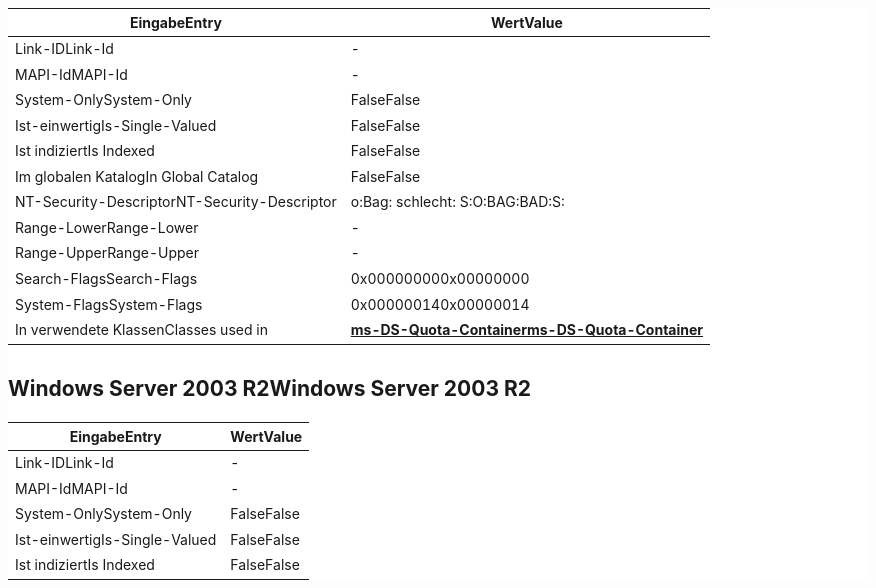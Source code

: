 

| <span data-ttu-id="af881-153">Eingabe</span><span class="sxs-lookup"><span data-stu-id="af881-153">Entry</span></span> | <span data-ttu-id="af881-154">Wert</span><span class="sxs-lookup"><span data-stu-id="af881-154">Value</span></span> |
|------------------------|-------------------------------------------------------------------|
| <span data-ttu-id="af881-155">Link-ID</span><span class="sxs-lookup"><span data-stu-id="af881-155">Link-Id</span></span>                | \-                                                                |
| <span data-ttu-id="af881-156">MAPI-Id</span><span class="sxs-lookup"><span data-stu-id="af881-156">MAPI-Id</span></span>                | \-                                                                |
| <span data-ttu-id="af881-157">System-Only</span><span class="sxs-lookup"><span data-stu-id="af881-157">System-Only</span></span>            | <span data-ttu-id="af881-158">False</span><span class="sxs-lookup"><span data-stu-id="af881-158">False</span></span>                                                             |
| <span data-ttu-id="af881-159">Ist-einwertig</span><span class="sxs-lookup"><span data-stu-id="af881-159">Is-Single-Valued</span></span>       | <span data-ttu-id="af881-160">False</span><span class="sxs-lookup"><span data-stu-id="af881-160">False</span></span>                                                             |
| <span data-ttu-id="af881-161">Ist indiziert</span><span class="sxs-lookup"><span data-stu-id="af881-161">Is Indexed</span></span>             | <span data-ttu-id="af881-162">False</span><span class="sxs-lookup"><span data-stu-id="af881-162">False</span></span>                                                             |
| <span data-ttu-id="af881-163">Im globalen Katalog</span><span class="sxs-lookup"><span data-stu-id="af881-163">In Global Catalog</span></span>      | <span data-ttu-id="af881-164">False</span><span class="sxs-lookup"><span data-stu-id="af881-164">False</span></span>                                                             |
| <span data-ttu-id="af881-165">NT-Security-Descriptor</span><span class="sxs-lookup"><span data-stu-id="af881-165">NT-Security-Descriptor</span></span> | <span data-ttu-id="af881-166">o:Bag: schlecht: S:</span><span class="sxs-lookup"><span data-stu-id="af881-166">O:BAG:BAD:S:</span></span>                                                      |
| <span data-ttu-id="af881-167">Range-Lower</span><span class="sxs-lookup"><span data-stu-id="af881-167">Range-Lower</span></span>            | \-                                                                |
| <span data-ttu-id="af881-168">Range-Upper</span><span class="sxs-lookup"><span data-stu-id="af881-168">Range-Upper</span></span>            | \-                                                                |
| <span data-ttu-id="af881-169">Search-Flags</span><span class="sxs-lookup"><span data-stu-id="af881-169">Search-Flags</span></span>           | <span data-ttu-id="af881-170">0x00000000</span><span class="sxs-lookup"><span data-stu-id="af881-170">0x00000000</span></span>                                                        |
| <span data-ttu-id="af881-171">System-Flags</span><span class="sxs-lookup"><span data-stu-id="af881-171">System-Flags</span></span>           | <span data-ttu-id="af881-172">0x00000014</span><span class="sxs-lookup"><span data-stu-id="af881-172">0x00000014</span></span>                                                        |
| <span data-ttu-id="af881-173">In verwendete Klassen</span><span class="sxs-lookup"><span data-stu-id="af881-173">Classes used in</span></span>        | [<span data-ttu-id="af881-174">**ms-DS-Quota-Container**</span><span class="sxs-lookup"><span data-stu-id="af881-174">**ms-DS-Quota-Container**</span></span>](c-msds-quotacontainer.md)<br/> |



## <a name="windows-server-2003-r2"></a><span data-ttu-id="af881-175">Windows Server 2003 R2</span><span class="sxs-lookup"><span data-stu-id="af881-175">Windows Server 2003 R2</span></span>



| <span data-ttu-id="af881-176">Eingabe</span><span class="sxs-lookup"><span data-stu-id="af881-176">Entry</span></span> | <span data-ttu-id="af881-177">Wert</span><span class="sxs-lookup"><span data-stu-id="af881-177">Value</span></span> |
|------------------------|-------------------------------------------------------------------|
| <span data-ttu-id="af881-178">Link-ID</span><span class="sxs-lookup"><span data-stu-id="af881-178">Link-Id</span></span>                | \-                                                                |
| <span data-ttu-id="af881-179">MAPI-Id</span><span class="sxs-lookup"><span data-stu-id="af881-179">MAPI-Id</span></span>                | \-                                                                |
| <span data-ttu-id="af881-180">System-Only</span><span class="sxs-lookup"><span data-stu-id="af881-180">System-Only</span></span>            | <span data-ttu-id="af881-181">False</span><span class="sxs-lookup"><span data-stu-id="af881-181">False</span></span>                                                             |
| <span data-ttu-id="af881-182">Ist-einwertig</span><span class="sxs-lookup"><span data-stu-id="af881-182">Is-Single-Valued</span></span>       | <span data-ttu-id="af881-183">False</span><span class="sxs-lookup"><span data-stu-id="af881-183">False</span></span>                                                             |
| <span data-ttu-id="af881-184">Ist indiziert</span><span class="sxs-lookup"><span data-stu-id="af881-184">Is Indexed</span></span>             | <span data-ttu-id="af881-185">False</span><span class="sxs-lookup"><span data-stu-id="af881-185">False</span></span>                                                             |